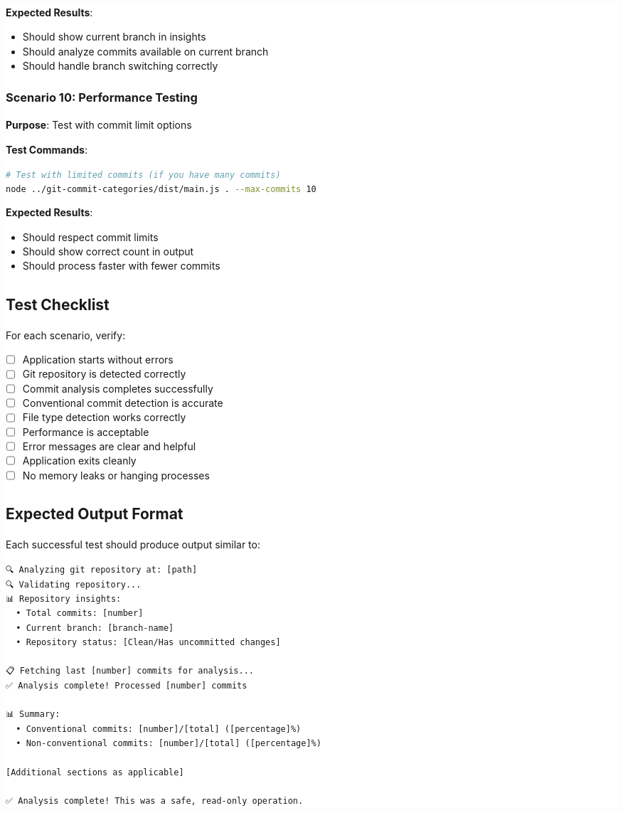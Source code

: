 **Expected Results**:

- Should show current branch in insights
- Should analyze commits available on current branch
- Should handle branch switching correctly

### Scenario 10: Performance Testing

**Purpose**: Test with commit limit options

**Test Commands**:

```bash
# Test with limited commits (if you have many commits)
node ../git-commit-categories/dist/main.js . --max-commits 10
```

**Expected Results**:

- Should respect commit limits
- Should show correct count in output
- Should process faster with fewer commits

## Test Checklist

For each scenario, verify:

- [ ] Application starts without errors
- [ ] Git repository is detected correctly
- [ ] Commit analysis completes successfully
- [ ] Conventional commit detection is accurate
- [ ] File type detection works correctly
- [ ] Performance is acceptable
- [ ] Error messages are clear and helpful
- [ ] Application exits cleanly
- [ ] No memory leaks or hanging processes

## Expected Output Format

Each successful test should produce output similar to:

```
🔍 Analyzing git repository at: [path]
🔍 Validating repository...
📊 Repository insights:
  • Total commits: [number]
  • Current branch: [branch-name]
  • Repository status: [Clean/Has uncommitted changes]

📋 Fetching last [number] commits for analysis...
✅ Analysis complete! Processed [number] commits

📊 Summary:
  • Conventional commits: [number]/[total] ([percentage]%)
  • Non-conventional commits: [number]/[total] ([percentage]%)

[Additional sections as applicable]

✅ Analysis complete! This was a safe, read-only operation.
```
